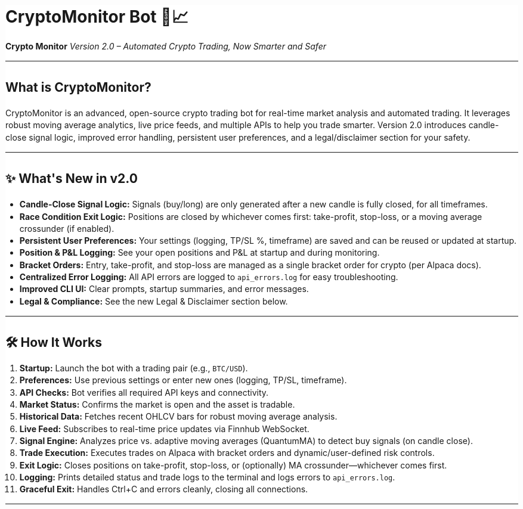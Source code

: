# CryptoMonitor Bot 🚦📈

**Crypto Monitor**
*Version 2.0 – Automated Crypto Trading, Now Smarter and Safer*

---

## What is CryptoMonitor?
CryptoMonitor is an advanced, open-source crypto trading bot for real-time market analysis and automated trading. It leverages robust moving average analytics, live price feeds, and multiple APIs to help you trade smarter. Version 2.0 introduces candle-close signal logic, improved error handling, persistent user preferences, and a legal/disclaimer section for your safety.

---

## ✨ What's New in v2.0
- **Candle-Close Signal Logic:** Signals (buy/long) are only generated after a new candle is fully closed, for all timeframes.
- **Race Condition Exit Logic:** Positions are closed by whichever comes first: take-profit, stop-loss, or a moving average crossunder (if enabled).
- **Persistent User Preferences:** Your settings (logging, TP/SL %, timeframe) are saved and can be reused or updated at startup.
- **Position & P&L Logging:** See your open positions and P&L at startup and during monitoring.
- **Bracket Orders:** Entry, take-profit, and stop-loss are managed as a single bracket order for crypto (per Alpaca docs).
- **Centralized Error Logging:** All API errors are logged to `api_errors.log` for easy troubleshooting.
- **Improved CLI UI:** Clear prompts, startup summaries, and error messages.
- **Legal & Compliance:** See the new Legal & Disclaimer section below.

---

## 🛠️ How It Works
1. **Startup:** Launch the bot with a trading pair (e.g., `BTC/USD`).
2. **Preferences:** Use previous settings or enter new ones (logging, TP/SL, timeframe).
3. **API Checks:** Bot verifies all required API keys and connectivity.
4. **Market Status:** Confirms the market is open and the asset is tradable.
5. **Historical Data:** Fetches recent OHLCV bars for robust moving average analysis.
6. **Live Feed:** Subscribes to real-time price updates via Finnhub WebSocket.
7. **Signal Engine:** Analyzes price vs. adaptive moving averages (QuantumMA) to detect buy signals (on candle close).
8. **Trade Execution:** Executes trades on Alpaca with bracket orders and dynamic/user-defined risk controls.
9. **Exit Logic:** Closes positions on take-profit, stop-loss, or (optionally) MA crossunder—whichever comes first.
10. **Logging:** Prints detailed status and trade logs to the terminal and logs errors to `api_errors.log`.
11. **Graceful Exit:** Handles Ctrl+C and errors cleanly, closing all connections.

---